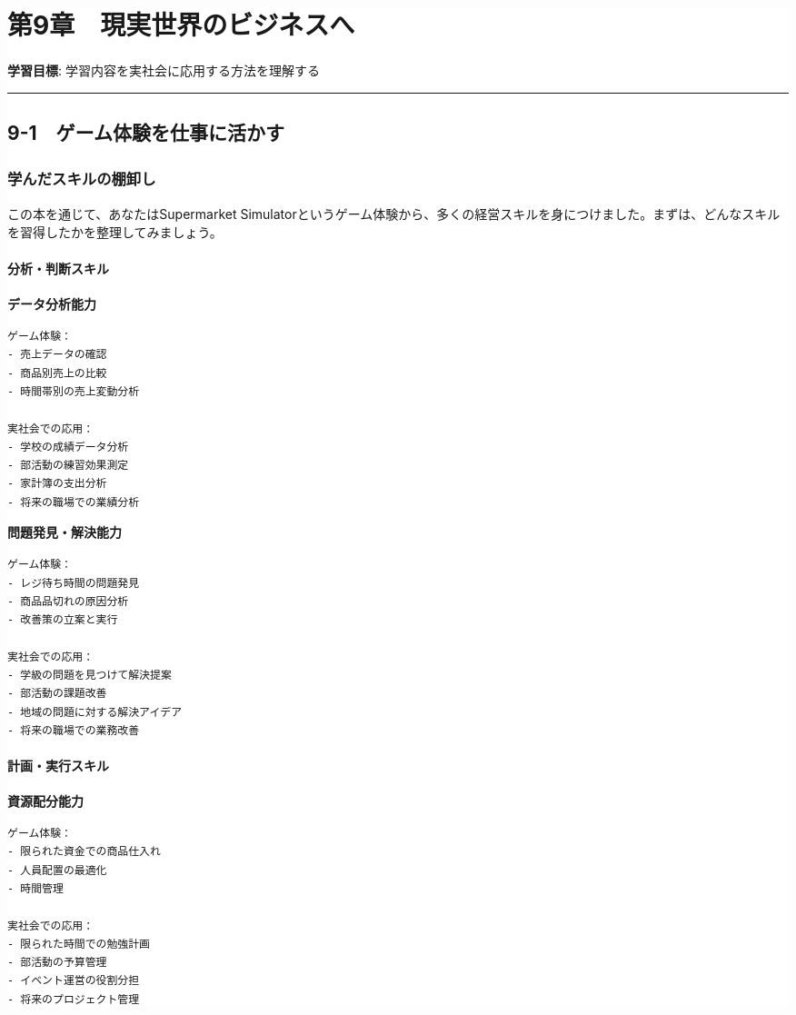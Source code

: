 # 第9章　現実世界のビジネスへ

**学習目標**: 学習内容を実社会に応用する方法を理解する

---

## 9-1　ゲーム体験を仕事に活かす

### 学んだスキルの棚卸し

この本を通じて、あなたはSupermarket Simulatorというゲーム体験から、多くの経営スキルを身につけました。まずは、どんなスキルを習得したかを整理してみましょう。

#### 分析・判断スキル

**データ分析能力**
```
ゲーム体験：
- 売上データの確認
- 商品別売上の比較
- 時間帯別の売上変動分析

実社会での応用：
- 学校の成績データ分析
- 部活動の練習効果測定
- 家計簿の支出分析
- 将来の職場での業績分析
```

**問題発見・解決能力**
```
ゲーム体験：
- レジ待ち時間の問題発見
- 商品品切れの原因分析
- 改善策の立案と実行

実社会での応用：
- 学級の問題を見つけて解決提案
- 部活動の課題改善
- 地域の問題に対する解決アイデア
- 将来の職場での業務改善
```

#### 計画・実行スキル

**資源配分能力**
```
ゲーム体験：
- 限られた資金での商品仕入れ
- 人員配置の最適化
- 時間管理

実社会での応用：
- 限られた時間での勉強計画
- 部活動の予算管理
- イベント運営の役割分担
- 将来のプロジェクト管理
```

